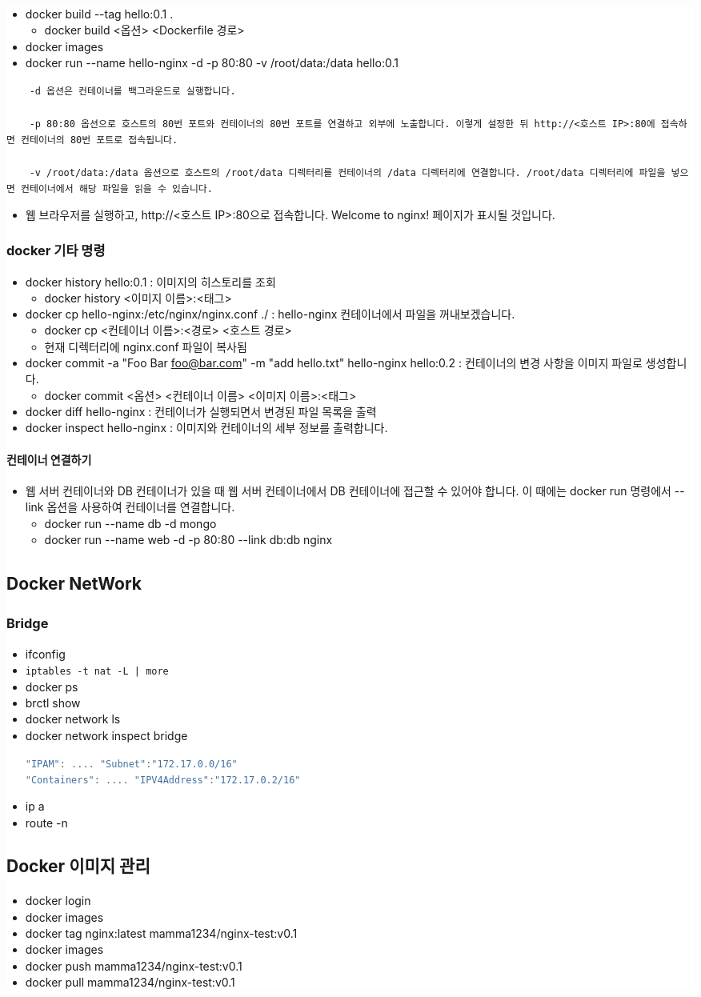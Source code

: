 - docker build --tag hello:0.1 .
    - docker build <옵션> <Dockerfile 경로>
- docker images
- docker run --name hello-nginx -d -p 80:80 -v /root/data:/data hello:0.1
```
    -d 옵션은 컨테이너를 백그라운드로 실행합니다.

    -p 80:80 옵션으로 호스트의 80번 포트와 컨테이너의 80번 포트를 연결하고 외부에 노출합니다. 이렇게 설정한 뒤 http://<호스트 IP>:80에 접속하면 컨테이너의 80번 포트로 접속됩니다.

    -v /root/data:/data 옵션으로 호스트의 /root/data 디렉터리를 컨테이너의 /data 디렉터리에 연결합니다. /root/data 디렉터리에 파일을 넣으면 컨테이너에서 해당 파일을 읽을 수 있습니다.
```
- 웹 브라우저를 실행하고, http://<호스트 IP>:80으로 접속합니다. Welcome to nginx! 페이지가 표시될 것입니다.


### docker 기타 명령
- docker history hello:0.1 : 이미지의 히스토리를 조회
    - docker history <이미지 이름>:<태그>
- docker cp hello-nginx:/etc/nginx/nginx.conf ./ : hello-nginx 컨테이너에서 파일을 꺼내보겠습니다.
    - docker cp <컨테이너 이름>:<경로> <호스트 경로>
    - 현재 디렉터리에 nginx.conf 파일이 복사됨
- docker commit -a "Foo Bar <foo@bar.com>" -m "add hello.txt" hello-nginx hello:0.2 : 컨테이너의 변경 사항을 이미지 파일로 생성합니다.
    - docker commit <옵션> <컨테이너 이름> <이미지 이름>:<태그>
- docker diff hello-nginx : 컨테이너가 실행되면서 변경된 파일 목록을 출력
- docker inspect hello-nginx :  이미지와 컨테이너의 세부 정보를 출력합니다.

#### 컨테이너 연결하기
- 웹 서버 컨테이너와 DB 컨테이너가 있을 때 웹 서버 컨테이너에서 DB 컨테이너에 접근할 수 있어야 합니다. 이 때에는 docker run 명령에서 --link 옵션을 사용하여 컨테이너를 연결합니다.
    - docker run --name db -d mongo
    - docker run --name web -d -p 80:80 --link db:db nginx


## Docker NetWork
### Bridge
- ifconfig
- `iptables -t nat -L | more`
- docker ps
- brctl show
- docker network ls
- docker network inspect bridge
    ```JavaScript
    "IPAM": .... "Subnet":"172.17.0.0/16"
    "Containers": .... "IPV4Address":"172.17.0.2/16"
    ```
- ip a
- route -n


## Docker 이미지 관리
- docker login
- docker images
- docker tag nginx:latest mamma1234/nginx-test:v0.1
- docker images
- docker push mamma1234/nginx-test:v0.1
- docker pull mamma1234/nginx-test:v0.1
